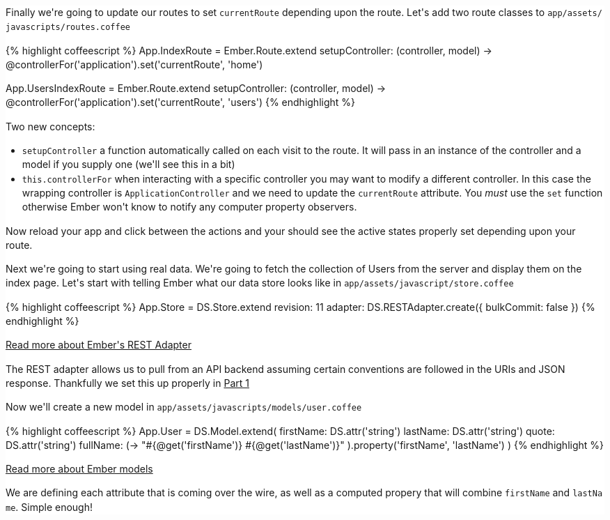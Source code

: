 Finally we're going to update our routes to set `currentRoute` depending upon the route. Let's add two route classes to `app/assets/javascripts/routes.coffee`

{% highlight coffeescript %}
App.IndexRoute = Ember.Route.extend
  setupController: (controller, model) ->
    @controllerFor('application').set('currentRoute', 'home')

App.UsersIndexRoute = Ember.Route.extend
  setupController: (controller, model) ->
    @controllerFor('application').set('currentRoute', 'users')
{% endhighlight %}

Two new concepts:

* `setupController` a function automatically called on each visit to the route. It will pass in an instance of the controller and a model if you supply one (we'll see this in a bit)
* `this.controllerFor` when interacting with a specific controller you may want to modify a different controller. In this case the wrapping controller is `ApplicationController` and we need to update the `currentRoute` attribute. You *must* use the `set` function otherwise Ember won't know to notify any computer property observers.

Now reload your app and click between the actions and your should see the active states properly set depending upon your route.

Next we're going to start using real data. We're going to fetch the collection of Users from the server and display them on the index page. Let's start with telling Ember what our data store looks like in `app/assets/javascript/store.coffee`

{% highlight coffeescript %}
App.Store = DS.Store.extend
  revision: 11
  adapter: DS.RESTAdapter.create({ bulkCommit: false })
{% endhighlight %}

[Read more about Ember's REST Adapter](http://emberjs.com/guides/models/the-rest-adapter)

The REST adapter allows us to pull from an API backend assuming certain conventions are followed in the URIs and JSON response. Thankfully we set this up properly in [Part 1](http://reefpoints.dockyard.com/ember/2013/01/07/building-an-ember-app-with-rails-api-part-1.html)

Now we'll create a new model in `app/assets/javascripts/models/user.coffee`

{% highlight coffeescript %}
App.User = DS.Model.extend(
  firstName: DS.attr('string')
  lastName:  DS.attr('string')
  quote:     DS.attr('string')
  fullName: (->
    "#{@get('firstName')} #{@get('lastName')}"
  ).property('firstName', 'lastName')
)
{% endhighlight %}

[Read more about Ember models](http://emberjs.com/guides/models)

We are defining each attribute that is coming over the wire, as well as a computed propery that will combine `firstName` and `lastName`. Simple enough!
